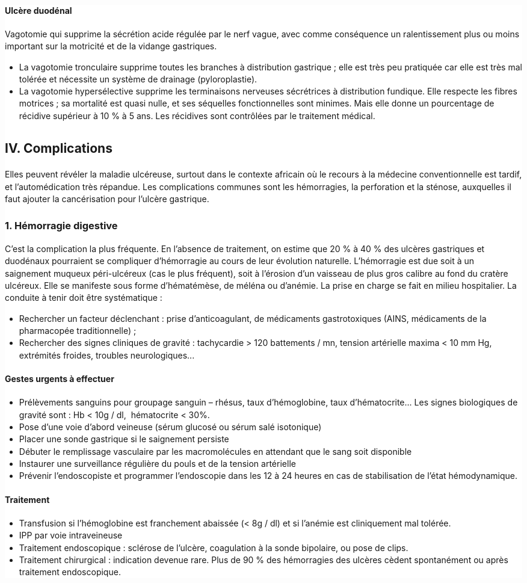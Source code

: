 #### Ulcère duodénal 

Vagotomie qui supprime la sécrétion acide régulée par le nerf vague, avec comme conséquence un ralentissement plus ou moins important sur la motricité et de la vidange gastriques. 

*   La vagotomie tronculaire supprime toutes les branches à distribution gastrique ; elle est très peu pratiquée car elle est très mal tolérée et nécessite un système de drainage (pyloroplastie).  
*   La vagotomie hypersélective supprime les terminaisons nerveuses sécrétrices à distribution fundique. Elle respecte les fibres motrices ; sa mortalité est quasi nulle, et ses séquelles fonctionnelles sont minimes. Mais elle donne un pourcentage de récidive supérieur à 10 % à 5 ans. Les récidives sont contrôlées par le traitement médical.

## IV. Complications

Elles peuvent révéler la maladie ulcéreuse, surtout dans le contexte africain où le recours à la médecine conventionnelle est tardif, et l’automédication très répandue. Les complications communes sont les hémorragies, la perforation et la sténose, auxquelles il faut ajouter la cancérisation pour l’ulcère gastrique.

### 1. Hémorragie digestive

C’est la complication la plus fréquente. En l’absence de traitement, on estime que 20 % à 40 % des ulcères gastriques et duodénaux pourraient se compliquer d’hémorragie au cours de leur évolution naturelle. L’hémorragie est due soit à un saignement muqueux péri-ulcéreux (cas le plus fréquent), soit à l’érosion d’un vaisseau de plus gros calibre au fond du cratère ulcéreux. Elle se manifeste sous forme d’hématémèse, de méléna ou d’anémie. La prise en charge se fait en milieu hospitalier. La conduite à tenir doit être systématique :

*   Rechercher un facteur déclenchant : prise d’anticoagulant, de médicaments gastrotoxiques (AINS, médicaments de la pharmacopée traditionnelle) ;
*   Rechercher des signes cliniques de gravité : tachycardie > 120 battements / mn, tension artérielle maxima < 10 mm Hg, extrémités froides, troubles neurologiques...

#### Gestes urgents à effectuer 

*   Prélèvements sanguins pour groupage sanguin – rhésus, taux d’hémoglobine, taux d’hématocrite... Les signes biologiques de gravité sont : Hb < 10g / dl,  hématocrite < 30%.  
*   Pose d’une voie d’abord veineuse (sérum glucosé ou sérum salé isotonique)
*   Placer une sonde gastrique si le saignement persiste
*   Débuter le remplissage vasculaire par les macromolécules en attendant que le sang soit disponible
*   Instaurer une surveillance régulière du pouls et de la tension artérielle
*   Prévenir l’endoscopiste et programmer l’endoscopie dans les 12 à 24 heures en cas de stabilisation de l’état hémodynamique.

#### Traitement

*   Transfusion si l’hémoglobine est franchement abaissée (< 8g / dl) et si l’anémie est cliniquement mal tolérée.  
*   IPP par voie intraveineuse
*   Traitement endoscopique : sclérose de l’ulcère, coagulation à la sonde bipolaire, ou pose de clips.  
*   Traitement chirurgical : indication devenue rare. Plus de 90 % des hémorragies des ulcères cèdent spontanément ou après traitement endoscopique.
